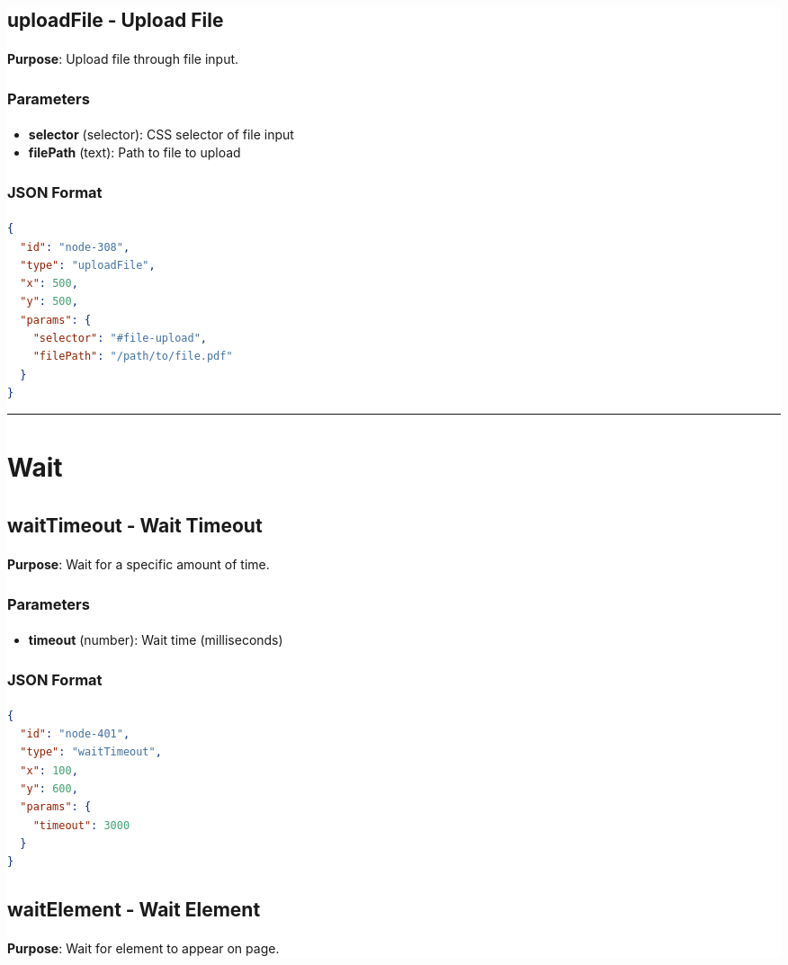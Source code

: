 ## <i class="fas fa-file-upload" style="color: #d946ef;"></i> uploadFile - Upload File
**Purpose**: Upload file through file input.

### Parameters
- **selector** (selector): CSS selector of file input
- **filePath** (text): Path to file to upload

### JSON Format
```json
{
  "id": "node-308",
  "type": "uploadFile",
  "x": 500,
  "y": 500,
  "params": {
    "selector": "#file-upload",
    "filePath": "/path/to/file.pdf"
  }
}
```

---

# Wait

## <i class="fas fa-clock" style="color: #6b7280;"></i> waitTimeout - Wait Timeout
**Purpose**: Wait for a specific amount of time.

### Parameters
- **timeout** (number): Wait time (milliseconds)

### JSON Format
```json
{
  "id": "node-401",
  "type": "waitTimeout",
  "x": 100,
  "y": 600,
  "params": {
    "timeout": 3000
  }
}
```

## <i class="fas fa-binoculars" style="color: #3b82f6;"></i> waitElement - Wait Element
**Purpose**: Wait for element to appear on page.
